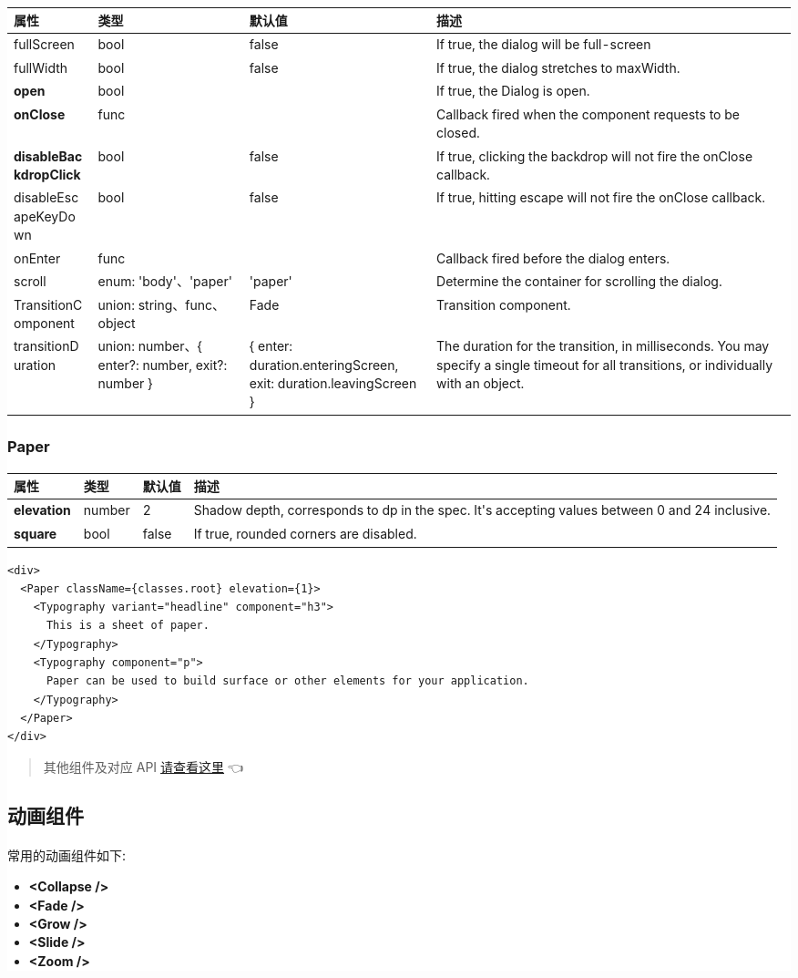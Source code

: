 | 属性 | 类型 | 默认值 | 描述 |
|:--------------|:---------|:---------|:---------|
| fullScreen | bool | false | If true, the dialog will be full-screen |
| fullWidth | bool | false | If true, the dialog stretches to maxWidth. |
| **open** | bool | | If true, the Dialog is open. |
| **onClose** | func | | Callback fired when the component requests to be closed. |
| **disableBackdropClick** | bool | false | If true, clicking the backdrop will not fire the onClose callback. |
| disableEscapeKeyDown | bool | false | If true, hitting escape will not fire the onClose callback. |
| onEnter | func | | Callback fired before the dialog enters. |
| scroll | enum: 'body'、'paper' | 'paper' | Determine the container for scrolling the dialog. |
| TransitionComponent | union: string、func、object | Fade | Transition component. |
| transitionDuration | union: number、{ enter?: number, exit?: number } | { enter: duration.enteringScreen, exit: duration.leavingScreen } | The duration for the transition, in milliseconds. You may specify a single timeout for all transitions, or individually with an object. |

<iframe src="https://codesandbox.io/embed/1840qm2j07?module=%2Fdemo.js" style="width:100%; height:500px; border:0; border-radius: 4px; overflow:hidden;" sandbox="allow-modals allow-forms allow-popups allow-scripts allow-same-origin"></iframe>

### Paper

| 属性 | 类型 | 默认值 | 描述 |
|:--------------|:---------|:---------|:---------|
| **elevation** | number | 2 | Shadow depth, corresponds to dp in the spec. It's accepting values between 0 and 24 inclusive. |
| **square** | bool | false | If true, rounded corners are disabled. |

```JSX
<div>
  <Paper className={classes.root} elevation={1}>
    <Typography variant="headline" component="h3">
      This is a sheet of paper.
    </Typography>
    <Typography component="p">
      Paper can be used to build surface or other elements for your application.
    </Typography>
  </Paper>
</div>
```

> 其他组件及对应 API [请查看这里](https://material-ui.com/demos/app-bar/) 👈

## 动画组件

常用的动画组件如下:

* **\<Collapse /\>**
* **\<Fade /\>**
* **\<Grow /\>**
* **\<Slide /\>**
* **\<Zoom /\>**
